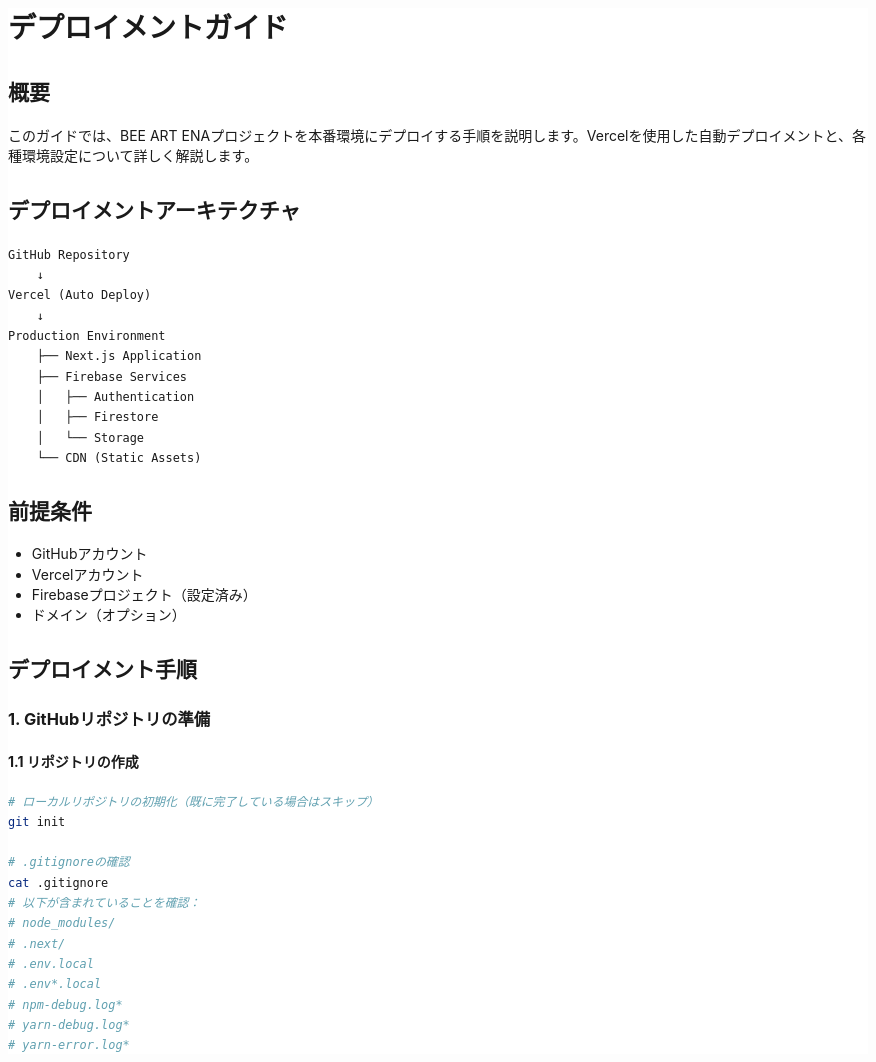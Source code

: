 # デプロイメントガイド

## 概要

このガイドでは、BEE ART
ENAプロジェクトを本番環境にデプロイする手順を説明します。Vercelを使用した自動デプロイメントと、各種環境設定について詳しく解説します。

## デプロイメントアーキテクチャ

```
GitHub Repository
    ↓
Vercel (Auto Deploy)
    ↓
Production Environment
    ├── Next.js Application
    ├── Firebase Services
    │   ├── Authentication
    │   ├── Firestore
    │   └── Storage
    └── CDN (Static Assets)
```

## 前提条件

- GitHubアカウント
- Vercelアカウント
- Firebaseプロジェクト（設定済み）
- ドメイン（オプション）

## デプロイメント手順

### 1. GitHubリポジトリの準備

#### 1.1 リポジトリの作成

```bash
# ローカルリポジトリの初期化（既に完了している場合はスキップ）
git init

# .gitignoreの確認
cat .gitignore
# 以下が含まれていることを確認：
# node_modules/
# .next/
# .env.local
# .env*.local
# npm-debug.log*
# yarn-debug.log*
# yarn-error.log*
```
